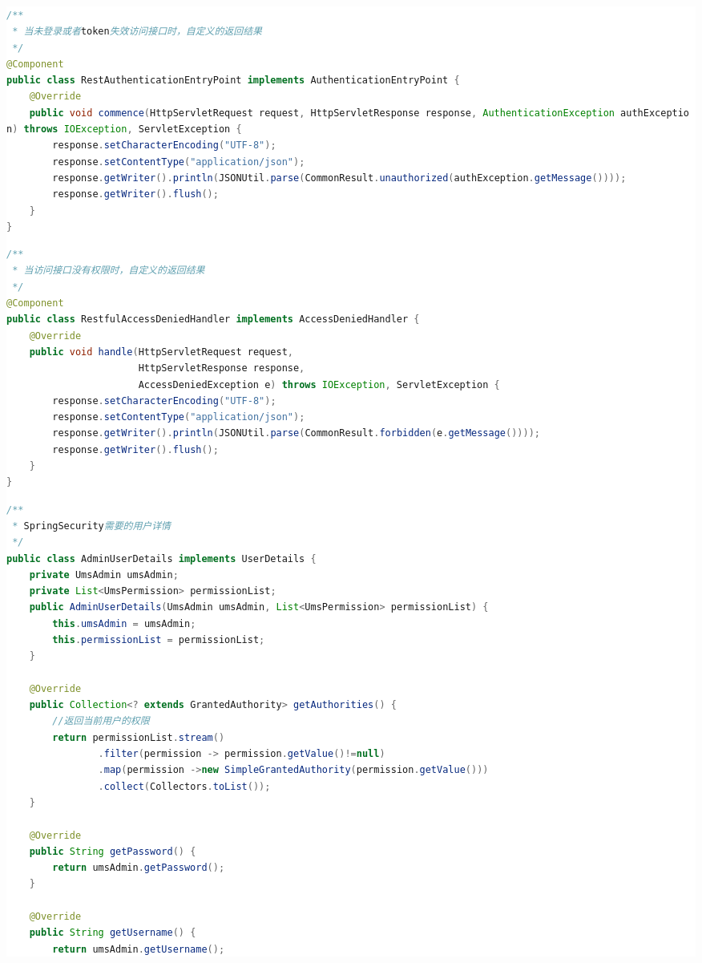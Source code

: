 ~~~java
/**
 * 当未登录或者token失效访问接口时，自定义的返回结果
 */
@Component
public class RestAuthenticationEntryPoint implements AuthenticationEntryPoint {
    @Override
    public void commence(HttpServletRequest request, HttpServletResponse response, AuthenticationException authException) throws IOException, ServletException {
        response.setCharacterEncoding("UTF-8");
        response.setContentType("application/json");
        response.getWriter().println(JSONUtil.parse(CommonResult.unauthorized(authException.getMessage())));
        response.getWriter().flush();
    }
}
~~~

~~~java
/**
 * 当访问接口没有权限时，自定义的返回结果
 */
@Component
public class RestfulAccessDeniedHandler implements AccessDeniedHandler {
    @Override
    public void handle(HttpServletRequest request,
                       HttpServletResponse response,
                       AccessDeniedException e) throws IOException, ServletException {
        response.setCharacterEncoding("UTF-8");
        response.setContentType("application/json");
        response.getWriter().println(JSONUtil.parse(CommonResult.forbidden(e.getMessage())));
        response.getWriter().flush();
    }
}
~~~

~~~java
/**
 * SpringSecurity需要的用户详情
 */
public class AdminUserDetails implements UserDetails {
    private UmsAdmin umsAdmin;
    private List<UmsPermission> permissionList;
    public AdminUserDetails(UmsAdmin umsAdmin, List<UmsPermission> permissionList) {
        this.umsAdmin = umsAdmin;
        this.permissionList = permissionList;
    }

    @Override
    public Collection<? extends GrantedAuthority> getAuthorities() {
        //返回当前用户的权限
        return permissionList.stream()
                .filter(permission -> permission.getValue()!=null)
                .map(permission ->new SimpleGrantedAuthority(permission.getValue()))
                .collect(Collectors.toList());
    }

    @Override
    public String getPassword() {
        return umsAdmin.getPassword();
    }

    @Override
    public String getUsername() {
        return umsAdmin.getUsername();
~~~